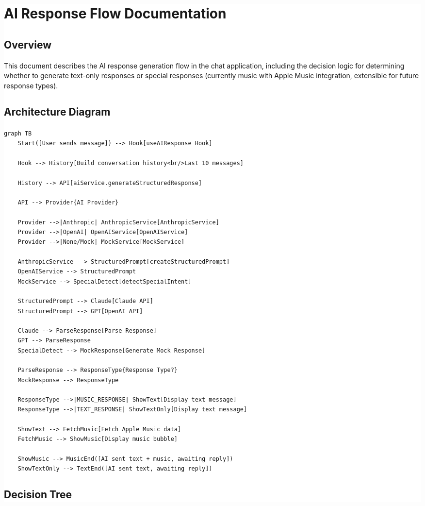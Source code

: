 # AI Response Flow Documentation

## Overview

This document describes the AI response generation flow in the chat application, including the decision logic for determining whether to generate text-only responses or special responses (currently music with Apple Music integration, extensible for future response types).

## Architecture Diagram

```mermaid
graph TB
    Start([User sends message]) --> Hook[useAIResponse Hook]

    Hook --> History[Build conversation history<br/>Last 10 messages]

    History --> API[aiService.generateStructuredResponse]

    API --> Provider{AI Provider}

    Provider -->|Anthropic| AnthropicService[AnthropicService]
    Provider -->|OpenAI| OpenAIService[OpenAIService]
    Provider -->|None/Mock| MockService[MockService]

    AnthropicService --> StructuredPrompt[createStructuredPrompt]
    OpenAIService --> StructuredPrompt
    MockService --> SpecialDetect[detectSpecialIntent]

    StructuredPrompt --> Claude[Claude API]
    StructuredPrompt --> GPT[OpenAI API]

    Claude --> ParseResponse[Parse Response]
    GPT --> ParseResponse
    SpecialDetect --> MockResponse[Generate Mock Response]

    ParseResponse --> ResponseType{Response Type?}
    MockResponse --> ResponseType

    ResponseType -->|MUSIC_RESPONSE| ShowText[Display text message]
    ResponseType -->|TEXT_RESPONSE| ShowTextOnly[Display text message]

    ShowText --> FetchMusic[Fetch Apple Music data]
    FetchMusic --> ShowMusic[Display music bubble]

    ShowMusic --> MusicEnd([AI sent text + music, awaiting reply])
    ShowTextOnly --> TextEnd([AI sent text, awaiting reply])
```

## Decision Tree
